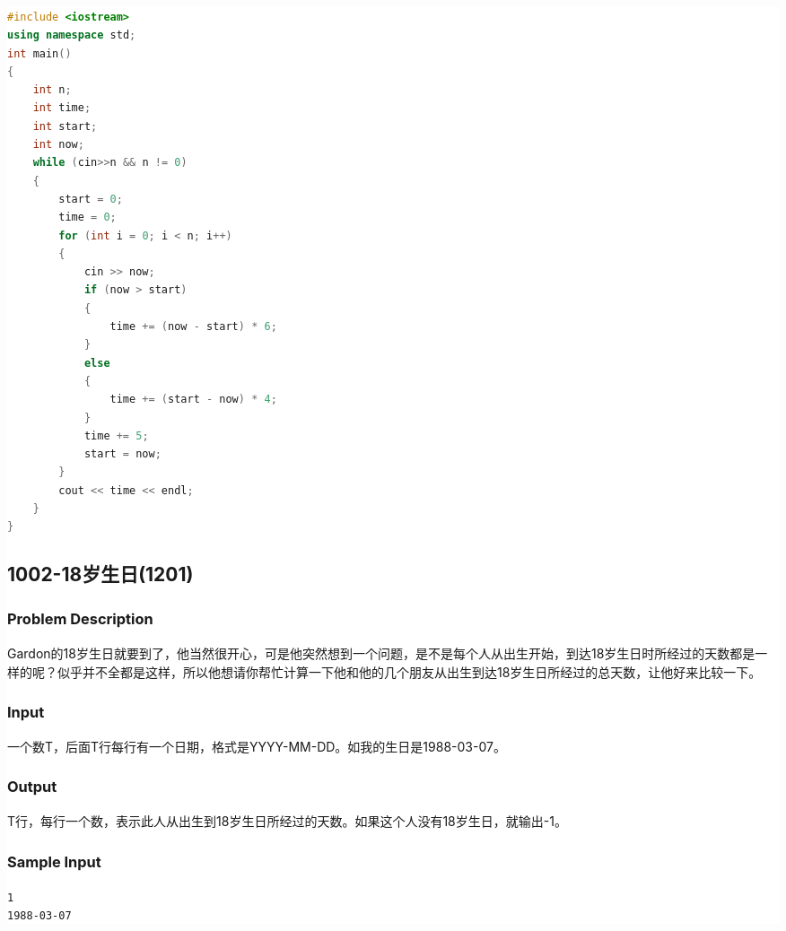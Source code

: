 ```c++
#include <iostream>
using namespace std;
int main()
{
	int n;
	int time;
	int start;
	int now;
	while (cin>>n && n != 0)
	{
		start = 0;
		time = 0;
		for (int i = 0; i < n; i++)
		{
			cin >> now;
			if (now > start)
			{
				time += (now - start) * 6;
			}
			else
			{
				time += (start - now) * 4;
			}
			time += 5;
			start = now;
		}
		cout << time << endl;
	}
}
```

## 1002-18岁生日(1201)

### Problem Description

Gardon的18岁生日就要到了，他当然很开心，可是他突然想到一个问题，是不是每个人从出生开始，到达18岁生日时所经过的天数都是一样的呢？似乎并不全都是这样，所以他想请你帮忙计算一下他和他的几个朋友从出生到达18岁生日所经过的总天数，让他好来比较一下。

### Input

一个数T，后面T行每行有一个日期，格式是YYYY-MM-DD。如我的生日是1988-03-07。

### Output

T行，每行一个数，表示此人从出生到18岁生日所经过的天数。如果这个人没有18岁生日，就输出-1。

### Sample Input

```
1
1988-03-07
```
